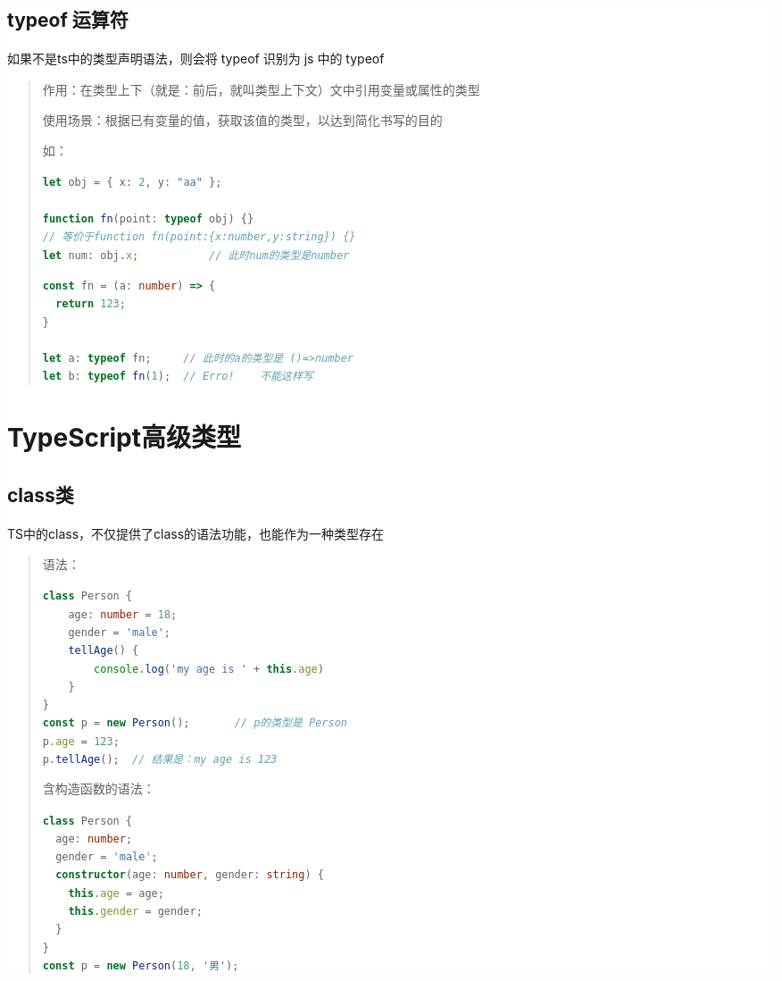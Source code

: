 ## typeof 运算符

如果不是ts中的类型声明语法，则会将 typeof 识别为 js 中的 typeof

> 作用：在类型上下（就是：前后，就叫类型上下文）文中引用变量或属性的类型
>
> 使用场景：根据已有变量的值，获取该值的类型，以达到简化书写的目的
>
> 如：
>
> ```ts
> let obj = { x: 2, y: "aa" };
> 
> function fn(point: typeof obj) {}
> // 等价于function fn(point:{x:number,y:string}) {}
> let num: obj.x;			// 此时num的类型是number
> ```
>
> ```ts
> const fn = (a: number) => {
>   return 123;
> }
> 
> let a: typeof fn;		// 此时的a的类型是 ()=>number
> let b: typeof fn(1);	// Erro!	不能这样写
> ```
>
> 

# TypeScript高级类型

## class类

TS中的class，不仅提供了class的语法功能，也能作为一种类型存在

> 语法：
>
> ```ts
> class Person {
>     age: number = 18;
>     gender = 'male';
>     tellAge() {
>         console.log('my age is ' + this.age)
>     }
> }
> const p = new Person();		// p的类型是 Person
> p.age = 123;
> p.tellAge();	// 结果是：my age is 123
> ```
>
> 含构造函数的语法：
>
> ```ts
> class Person {
>   age: number;
>   gender = 'male';
>   constructor(age: number, gender: string) {
>     this.age = age;
>     this.gender = gender;
>   }
> }
> const p = new Person(18, '男');		